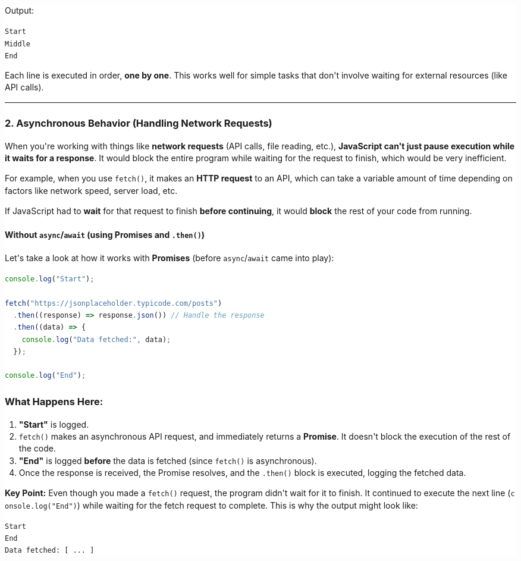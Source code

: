 Output:

```
Start
Middle
End
```

Each line is executed in order, **one by one**. This works well for simple tasks that don't involve waiting for external resources (like API calls).

---

### **2. Asynchronous Behavior (Handling Network Requests)**

When you're working with things like **network requests** (API calls, file reading, etc.), **JavaScript can't just pause execution while it waits for a response**. It would block the entire program while waiting for the request to finish, which would be very inefficient.

For example, when you use `fetch()`, it makes an **HTTP request** to an API, which can take a variable amount of time depending on factors like network speed, server load, etc.

If JavaScript had to **wait** for that request to finish **before continuing**, it would **block** the rest of your code from running.

#### Without `async`/`await` (using Promises and `.then()`)

Let's take a look at how it works with **Promises** (before `async`/`await` came into play):

```javascript
console.log("Start");

fetch("https://jsonplaceholder.typicode.com/posts")
  .then((response) => response.json()) // Handle the response
  .then((data) => {
    console.log("Data fetched:", data);
  });

console.log("End");
```

### **What Happens Here:**

1. **"Start"** is logged.
2. `fetch()` makes an asynchronous API request, and immediately returns a **Promise**. It doesn't block the execution of the rest of the code.
3. **"End"** is logged **before** the data is fetched (since `fetch()` is asynchronous).
4. Once the response is received, the Promise resolves, and the `.then()` block is executed, logging the fetched data.

**Key Point:** Even though you made a `fetch()` request, the program didn't wait for it to finish. It continued to execute the next line (`console.log("End")`) while waiting for the fetch request to complete. This is why the output might look like:

```
Start
End
Data fetched: [ ... ]
```
